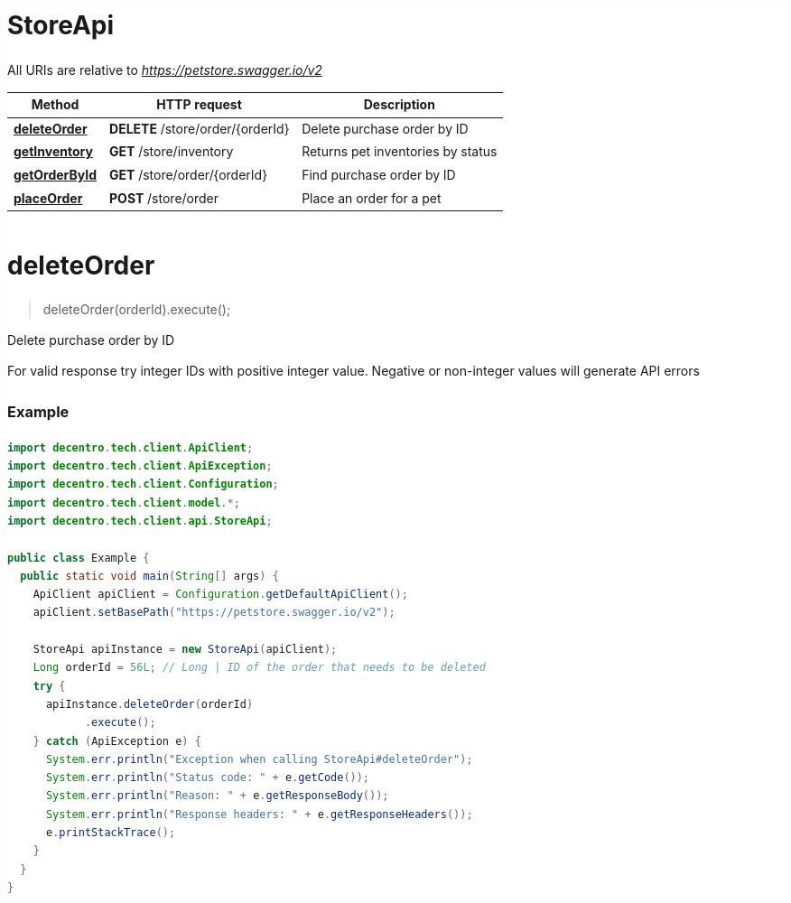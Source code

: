 # StoreApi

All URIs are relative to *https://petstore.swagger.io/v2*

| Method | HTTP request | Description |
|------------- | ------------- | -------------|
| [**deleteOrder**](StoreApi.md#deleteOrder) | **DELETE** /store/order/{orderId} | Delete purchase order by ID |
| [**getInventory**](StoreApi.md#getInventory) | **GET** /store/inventory | Returns pet inventories by status |
| [**getOrderById**](StoreApi.md#getOrderById) | **GET** /store/order/{orderId} | Find purchase order by ID |
| [**placeOrder**](StoreApi.md#placeOrder) | **POST** /store/order | Place an order for a pet |


<a name="deleteOrder"></a>
# **deleteOrder**
> deleteOrder(orderId).execute();

Delete purchase order by ID

For valid response try integer IDs with positive integer value. Negative or non-integer values will generate API errors

### Example
```java
import decentro.tech.client.ApiClient;
import decentro.tech.client.ApiException;
import decentro.tech.client.Configuration;
import decentro.tech.client.model.*;
import decentro.tech.client.api.StoreApi;

public class Example {
  public static void main(String[] args) {
    ApiClient apiClient = Configuration.getDefaultApiClient();
    apiClient.setBasePath("https://petstore.swagger.io/v2");

    StoreApi apiInstance = new StoreApi(apiClient);
    Long orderId = 56L; // Long | ID of the order that needs to be deleted
    try {
      apiInstance.deleteOrder(orderId)
            .execute();
    } catch (ApiException e) {
      System.err.println("Exception when calling StoreApi#deleteOrder");
      System.err.println("Status code: " + e.getCode());
      System.err.println("Reason: " + e.getResponseBody());
      System.err.println("Response headers: " + e.getResponseHeaders());
      e.printStackTrace();
    }
  }
}
```
